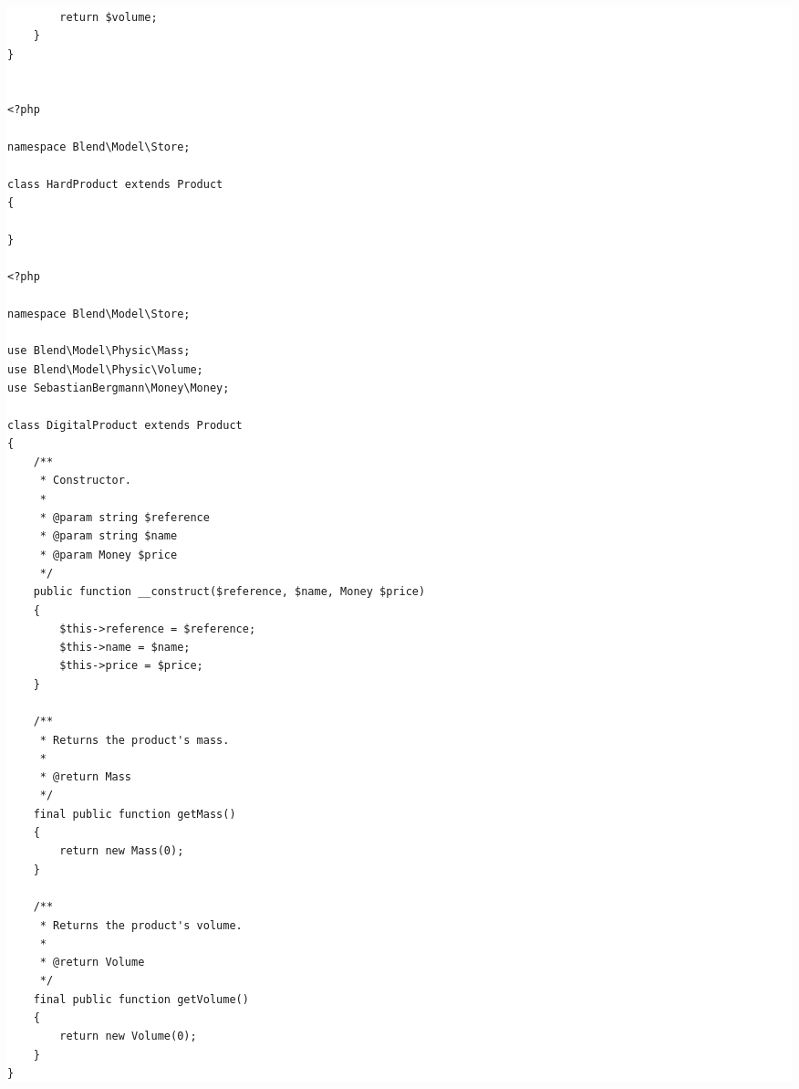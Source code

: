             return $volume;
        }
    }


    <?php
    
    namespace Blend\Model\Store;
    
    class HardProduct extends Product
    {
    
    }

    <?php
    
    namespace Blend\Model\Store;
    
    use Blend\Model\Physic\Mass;
    use Blend\Model\Physic\Volume;
    use SebastianBergmann\Money\Money;
    
    class DigitalProduct extends Product
    {
        /**
         * Constructor.
         *
         * @param string $reference
         * @param string $name
         * @param Money $price
         */
        public function __construct($reference, $name, Money $price)
        {
            $this->reference = $reference;
            $this->name = $name;
            $this->price = $price;
        }
    
        /**
         * Returns the product's mass.
         *
         * @return Mass
         */
        final public function getMass()
        {
            return new Mass(0);
        }
    
        /**
         * Returns the product's volume.
         *
         * @return Volume
         */
        final public function getVolume()
        {
            return new Volume(0);
        }
    }
